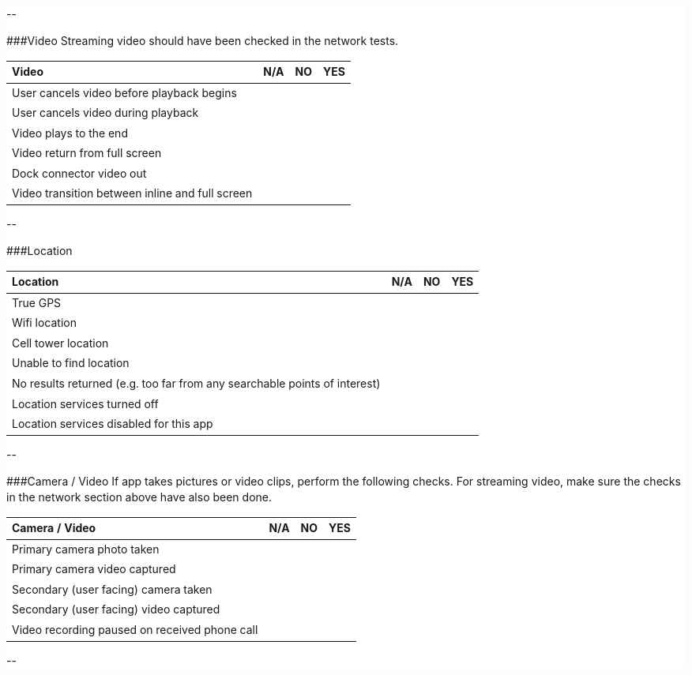 --

###Video
Streaming video should have been checked in the network tests.

| Video | N/A | NO | YES |
|:---|:---:|:---:|:---:|
| User cancels video before playback begins  | | | |
| User cancels video during playback  | | | |
| Video plays to the end  | | | |
| Video return from full screen  | | | |
| Dock connector video out  | | | |
| Video transition between inline and full screen  | | | |

--

###Location

| Location | N/A | NO | YES |
|:---|:---:|:---:|:---:|
| True GPS | | | |
| Wifi location | | | |
| Cell tower location | | | |
| Unable to find location | | | |
| No results returned (e.g. too far from any searchable points of interest)  | | | |
| Location services turned off | | | |
| Location services disabled for this app | | | |

--

###Camera / Video
If app takes pictures or video clips, perform the following checks. For streaming video, make sure the checks in the network section above have also been done.

| Camera / Video | N/A | NO | YES |
|:---|:---:|:---:|:---:|
| Primary camera photo taken | | | |
| Primary camera video captured | | | |
| Secondary (user facing) camera taken | | | |
| Secondary (user facing) video captured | | | |
| Video recording paused on received phone call | | | |

--
